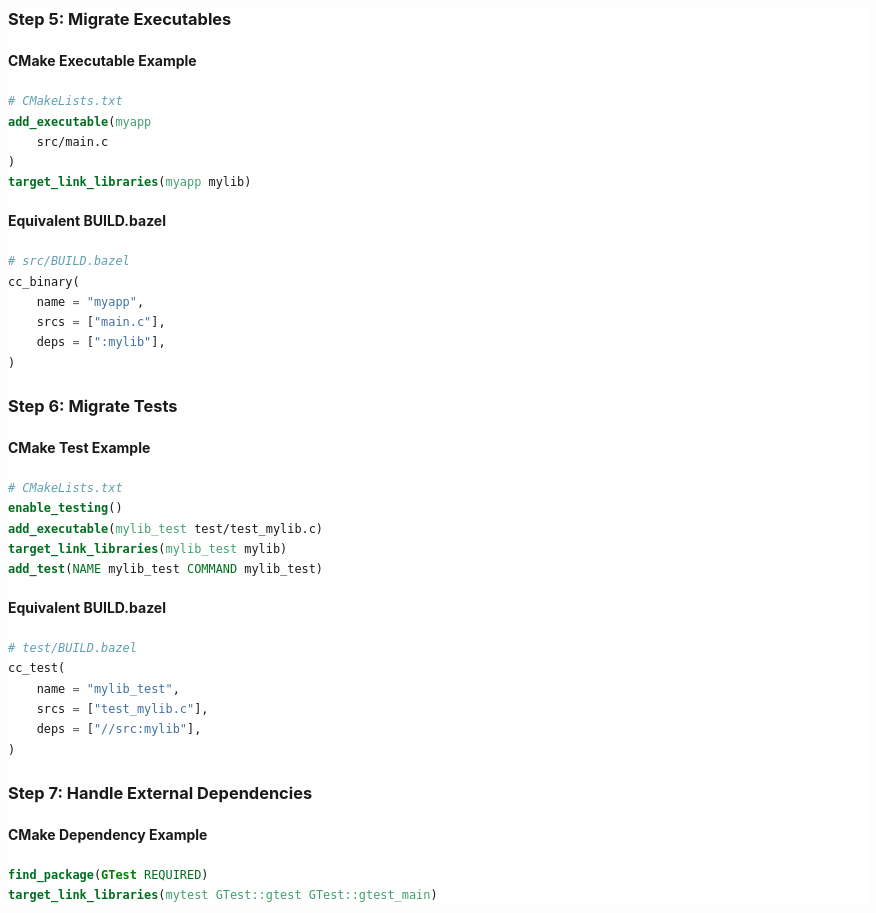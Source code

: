 ### Step 5: Migrate Executables

#### CMake Executable Example

```cmake
# CMakeLists.txt
add_executable(myapp
    src/main.c
)
target_link_libraries(myapp mylib)
```

#### Equivalent BUILD.bazel

```python
# src/BUILD.bazel
cc_binary(
    name = "myapp",
    srcs = ["main.c"],
    deps = [":mylib"],
)
```

### Step 6: Migrate Tests

#### CMake Test Example

```cmake
# CMakeLists.txt
enable_testing()
add_executable(mylib_test test/test_mylib.c)
target_link_libraries(mylib_test mylib)
add_test(NAME mylib_test COMMAND mylib_test)
```

#### Equivalent BUILD.bazel

```python
# test/BUILD.bazel
cc_test(
    name = "mylib_test",
    srcs = ["test_mylib.c"],
    deps = ["//src:mylib"],
)
```

### Step 7: Handle External Dependencies

#### CMake Dependency Example

```cmake
find_package(GTest REQUIRED)
target_link_libraries(mytest GTest::gtest GTest::gtest_main)
```
